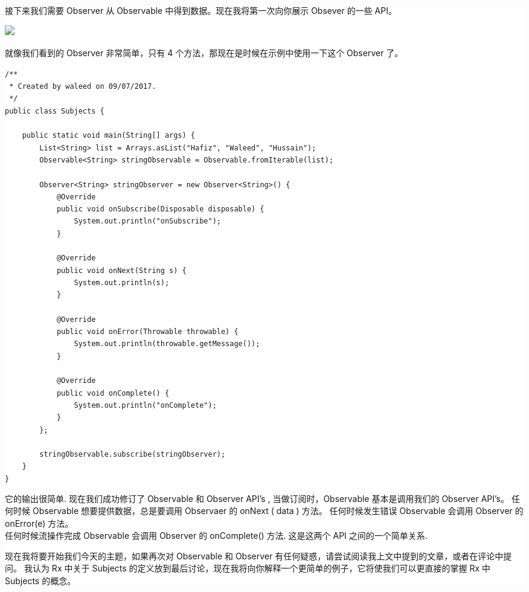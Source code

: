 接下来我们需要 Observer 从 Observable 中得到数据。现在我将第一次向你展示 Obsever 的一些 API。

[![](http://www.uwanttolearn.com/wp-content/uploads/2017/07/Screen-Shot-2017-07-09-at-9.04.40-AM-1024x421.png)](http://www.uwanttolearn.com/wp-content/uploads/2017/07/Screen-Shot-2017-07-09-at-9.04.40-AM.png)

就像我们看到的 Observer 非常简单，只有 4 个方法，那现在是时候在示例中使用一下这个 Observer 了。

```
/**
 * Created by waleed on 09/07/2017.
 */
public class Subjects {

    public static void main(String[] args) {
        List<String> list = Arrays.asList("Hafiz", "Waleed", "Hussain");
        Observable<String> stringObservable = Observable.fromIterable(list);

        Observer<String> stringObserver = new Observer<String>() {
            @Override
            public void onSubscribe(Disposable disposable) {
                System.out.println("onSubscribe");
            }

            @Override
            public void onNext(String s) {
                System.out.println(s);
            }

            @Override
            public void onError(Throwable throwable) {
                System.out.println(throwable.getMessage());
            }

            @Override
            public void onComplete() {
                System.out.println("onComplete");
            }
        };

        stringObservable.subscribe(stringObserver);
    }
}
```

它的输出很简单. 现在我们成功修订了 Observable 和 Observer API’s ,  当做订阅时，Observable 基本是调用我们的 Observer API’s。
任何时候 Observable 想要提供数据，总是要调用 Observaer 的 onNext ( data ) 方法。
任何时候发生错误 Observable 会调用 Observer 的 onError(e) 方法。  
任何时候流操作完成 Observable 会调用 Observer 的 onComplete() 方法.
这是这两个 API 之间的一个简单关系.

现在我将要开始我们今天的主题，如果再次对 Observable 和 Observer 有任何疑惑，请尝试阅读我上文中提到的文章，或者在评论中提问。
我认为 Rx 中关于 Subjects 的定义放到最后讨论，现在我将向你解释一个更简单的例子，它将使我们可以更直接的掌握 Rx 中 Subjects 的概念。
